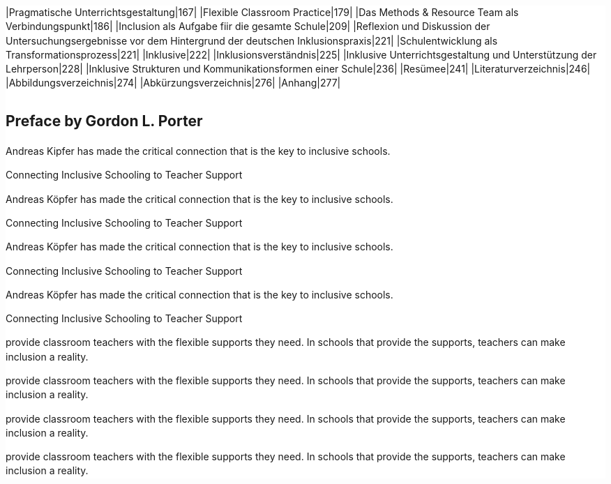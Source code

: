 |Pragmatische Unterrichtsgestaltung|167|
|Flexible Classroom Practice|179|
|Das Methods & Resource Team als Verbindungspunkt|186|
|Inclusion als Aufgabe fiir die gesamte Schule|209|
|Reflexion und Diskussion der Untersuchungsergebnisse vor dem Hintergrund der deutschen Inklusionspraxis|221|
|Schulentwicklung als Transformationsprozess|221|
|Inklusive|222|
|Inklusionsverständnis|225|
|Inklusive Unterrichtsgestaltung und Unterstützung der Lehrperson|228|
|Inklusive Strukturen und Kommunikationsformen einer Schule|236|
|Resümee|241|
|Literaturverzeichnis|246|
|Abbildungsverzeichnis|274|
|Abkürzungsverzeichnis|276|
|Anhang|277|

## Preface by Gordon L. Porter

Andreas Kipfer has made the critical connection that is the key to inclusive schools.

Connecting Inclusive Schooling to Teacher Support

Andreas Köpfer has made the critical connection that is the key to inclusive schools.

Connecting Inclusive Schooling to Teacher Support

Andreas Köpfer has made the critical connection that is the key to inclusive schools.

Connecting Inclusive Schooling to Teacher Support

Andreas Köpfer has made the critical connection that is the key to inclusive schools.

Connecting Inclusive Schooling to Teacher Support

provide classroom teachers with the flexible supports they need. In schools that provide the supports, teachers can make inclusion a reality.

provide classroom teachers with the flexible supports they need. In schools that provide the supports, teachers can make inclusion a reality.

provide classroom teachers with the flexible supports they need. In schools that provide the supports, teachers can make inclusion a reality.

provide classroom teachers with the flexible supports they need. In schools that provide the supports, teachers can make inclusion a reality.
